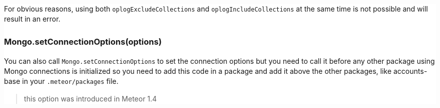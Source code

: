 For obvious reasons, using both `oplogExcludeCollections` and `oplogIncludeCollections` at the same time is not possible and will result in an error.

### Mongo.setConnectionOptions(options)

You can also call `Mongo.setConnectionOptions` to set the connection options but
you need to call it before any other package using Mongo connections is
initialized so you need to add this code in a package and add it above the other
packages, like accounts-base in your `.meteor/packages` file.

> this option was introduced in Meteor 1.4
